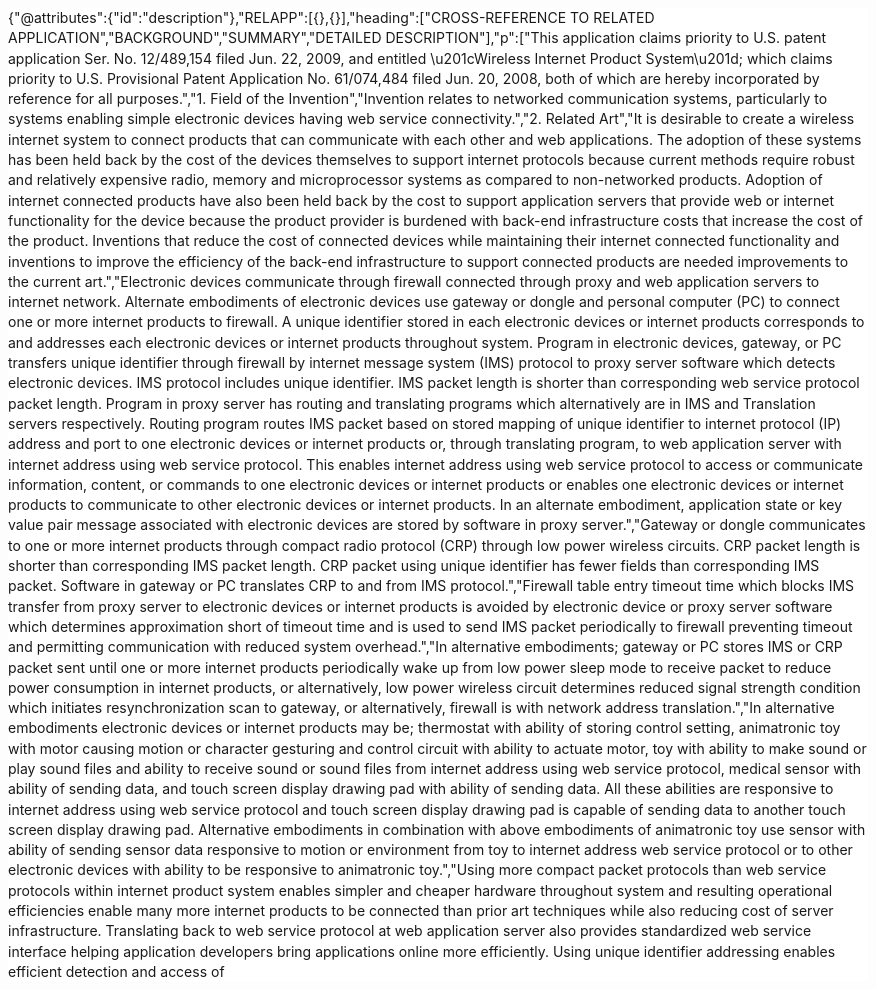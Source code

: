 {"@attributes":{"id":"description"},"RELAPP":[{},{}],"heading":["CROSS-REFERENCE TO RELATED APPLICATION","BACKGROUND","SUMMARY","DETAILED DESCRIPTION"],"p":["This application claims priority to U.S. patent application Ser. No. 12\/489,154 filed Jun. 22, 2009, and entitled \u201cWireless Internet Product System\u201d; which claims priority to U.S. Provisional Patent Application No. 61\/074,484 filed Jun. 20, 2008, both of which are hereby incorporated by reference for all purposes.","1. Field of the Invention","Invention relates to networked communication systems, particularly to systems enabling simple electronic devices having web service connectivity.","2. Related Art","It is desirable to create a wireless internet system to connect products that can communicate with each other and web applications. The adoption of these systems has been held back by the cost of the devices themselves to support internet protocols because current methods require robust and relatively expensive radio, memory and microprocessor systems as compared to non-networked products. Adoption of internet connected products have also been held back by the cost to support application servers that provide web or internet functionality for the device because the product provider is burdened with back-end infrastructure costs that increase the cost of the product. Inventions that reduce the cost of connected devices while maintaining their internet connected functionality and inventions to improve the efficiency of the back-end infrastructure to support connected products are needed improvements to the current art.","Electronic devices communicate through firewall connected through proxy and web application servers to internet network. Alternate embodiments of electronic devices use gateway or dongle and personal computer (PC) to connect one or more internet products to firewall. A unique identifier stored in each electronic devices or internet products corresponds to and addresses each electronic devices or internet products throughout system. Program in electronic devices, gateway, or PC transfers unique identifier through firewall by internet message system (IMS) protocol to proxy server software which detects electronic devices. IMS protocol includes unique identifier. IMS packet length is shorter than corresponding web service protocol packet length. Program in proxy server has routing and translating programs which alternatively are in IMS and Translation servers respectively. Routing program routes IMS packet based on stored mapping of unique identifier to internet protocol (IP) address and port to one electronic devices or internet products or, through translating program, to web application server with internet address using web service protocol. This enables internet address using web service protocol to access or communicate information, content, or commands to one electronic devices or internet products or enables one electronic devices or internet products to communicate to other electronic devices or internet products. In an alternate embodiment, application state or key value pair message associated with electronic devices are stored by software in proxy server.","Gateway or dongle communicates to one or more internet products through compact radio protocol (CRP) through low power wireless circuits. CRP packet length is shorter than corresponding IMS packet length. CRP packet using unique identifier has fewer fields than corresponding IMS packet. Software in gateway or PC translates CRP to and from IMS protocol.","Firewall table entry timeout time which blocks IMS transfer from proxy server to electronic devices or internet products is avoided by electronic device or proxy server software which determines approximation short of timeout time and is used to send IMS packet periodically to firewall preventing timeout and permitting communication with reduced system overhead.","In alternative embodiments; gateway or PC stores IMS or CRP packet sent until one or more internet products periodically wake up from low power sleep mode to receive packet to reduce power consumption in internet products, or alternatively, low power wireless circuit determines reduced signal strength condition which initiates resynchronization scan to gateway, or alternatively, firewall is with network address translation.","In alternative embodiments electronic devices or internet products may be; thermostat with ability of storing control setting, animatronic toy with motor causing motion or character gesturing and control circuit with ability to actuate motor, toy with ability to make sound or play sound files and ability to receive sound or sound files from internet address using web service protocol, medical sensor with ability of sending data, and touch screen display drawing pad with ability of sending data. All these abilities are responsive to internet address using web service protocol and touch screen display drawing pad is capable of sending data to another touch screen display drawing pad. Alternative embodiments in combination with above embodiments of animatronic toy use sensor with ability of sending sensor data responsive to motion or environment from toy to internet address web service protocol or to other electronic devices with ability to be responsive to animatronic toy.","Using more compact packet protocols than web service protocols within internet product system enables simpler and cheaper hardware throughout system and resulting operational efficiencies enable many more internet products to be connected than prior art techniques while also reducing cost of server infrastructure. Translating back to web service protocol at web application server also provides standardized web service interface helping application developers bring applications online more efficiently. Using unique identifier addressing enables efficient detection and access of